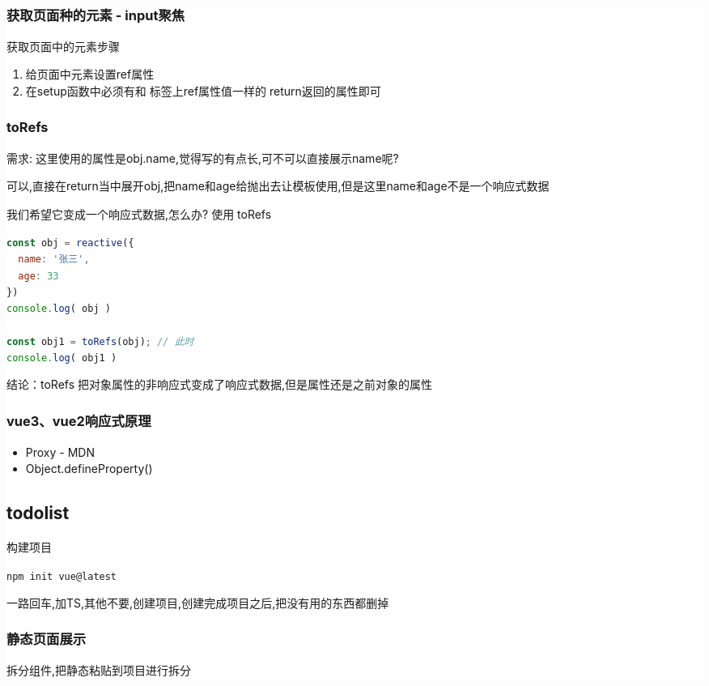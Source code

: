 ### 获取页面种的元素 - input聚焦

获取页面中的元素步骤

1. 给页面中元素设置ref属性
2. 在setup函数中必须有和 标签上ref属性值一样的 return返回的属性即可





### toRefs

需求: 这里使用的属性是obj.name,觉得写的有点长,可不可以直接展示name呢?

可以,直接在return当中展开obj,把name和age给抛出去让模板使用,但是这里name和age不是一个响应式数据

我们希望它变成一个响应式数据,怎么办? 使用 toRefs

```js
const obj = reactive({
  name: '张三',
  age: 33
})
console.log( obj )

const obj1 = toRefs(obj); // 此时
console.log( obj1 )
```

结论：toRefs 把对象属性的非响应式变成了响应式数据,但是属性还是之前对象的属性





### vue3、vue2响应式原理

* Proxy - MDN
* Object.defineProperty()








## todolist

构建项目

```
npm init vue@latest
```

一路回车,加TS,其他不要,创建项目,创建完成项目之后,把没有用的东西都删掉

### 静态页面展示

拆分组件,把静态粘贴到项目进行拆分
